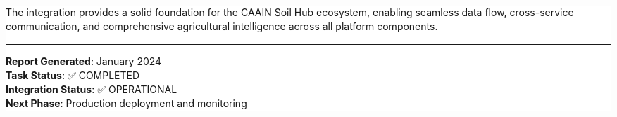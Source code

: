 The integration provides a solid foundation for the CAAIN Soil Hub ecosystem, enabling seamless data flow, cross-service communication, and comprehensive agricultural intelligence across all platform components.

---

**Report Generated**: January 2024  
**Task Status**: ✅ COMPLETED  
**Integration Status**: ✅ OPERATIONAL  
**Next Phase**: Production deployment and monitoring